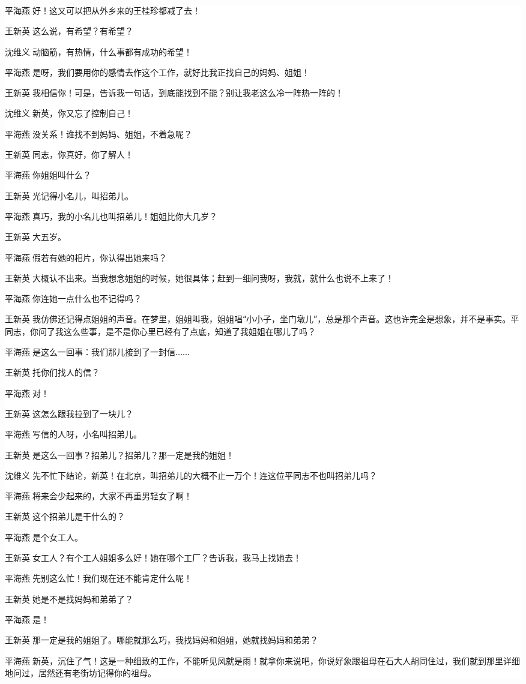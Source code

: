    平海燕 好！这又可以把从外乡来的王桂珍都减了去！ 

   王新英 这么说，有希望？有希望？ 

   沈维义 动脑筋，有热情，什么事都有成功的希望！ 

   平海燕 是呀，我们要用你的感情去作这个工作，就好比我正找自己的妈妈、姐姐！ 

   王新英 我相信你！可是，告诉我一句话，到底能找到不能？别让我老这么冷一阵热一阵的！ 

   沈维义 新英，你又忘了控制自己！ 

   平海燕 没关系！谁找不到妈妈、姐姐，不着急呢？ 

   王新英 同志，你真好，你了解人！ 

   平海燕 你姐姐叫什么？ 

   王新英 光记得小名儿，叫招弟儿。 

   平海燕 真巧，我的小名儿也叫招弟儿！姐姐比你大几岁？ 

   王新英 大五岁。 

   平海燕 假若有她的相片，你认得出她来吗？ 

   王新英 大概认不出来。当我想念姐姐的时候，她很具体；赶到一细问我呀，我就，就什么也说不上来了！ 

   平海燕 你连她一点什么也不记得吗？ 

   王新英 我仿佛还记得点姐姐的声音。在梦里，姐姐叫我，姐姐唱“小小子，坐门墩儿”，总是那个声音。这也许完全是想象，并不是事实。平同志，你问了我这么些事，是不是你心里已经有了点底，知道了我姐姐在哪儿了吗？ 

   平海燕 是这么一回事：我们那儿接到了一封信…… 

   王新英 托你们找人的信？ 

   平海燕 对！ 

   王新英 这怎么跟我拉到了一块儿？ 

   平海燕 写信的人呀，小名叫招弟儿。 

   王新英 是这么一回事？招弟儿？招弟儿？那一定是我的姐姐！ 

   沈维义 先不忙下结论，新英！在北京，叫招弟儿的大概不止一万个！连这位平同志不也叫招弟儿吗？ 

   平海燕 将来会少起来的，大家不再重男轻女了啊！ 

   王新英 这个招弟儿是干什么的？ 

   平海燕 是个女工人。 

   王新英 女工人？有个工人姐姐多么好！她在哪个工厂？告诉我，我马上找她去！ 

   平海燕 先别这么忙！我们现在还不能肯定什么呢！ 

   王新英 她是不是找妈妈和弟弟了？ 

   平海燕 是！ 

   王新英 那一定是我的姐姐了。哪能就那么巧，我找妈妈和姐姐，她就找妈妈和弟弟？ 

   平海燕 新英，沉住了气！这是一种细致的工作，不能听见风就是雨！就拿你来说吧，你说好象跟祖母在石大人胡同住过，我们就到那里详细地问过，居然还有老街坊记得你的祖母。 
